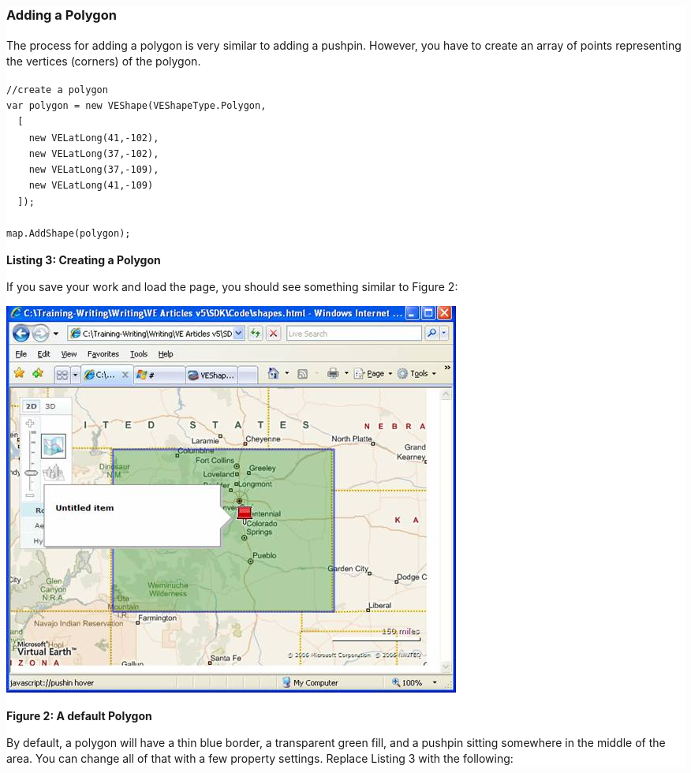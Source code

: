 ### Adding a Polygon  
 The process for adding a polygon is very similar to adding a pushpin.  However, you have to create an array of points representing the vertices (corners) of the polygon.  
  
```  
//create a polygon  
var polygon = new VEShape(VEShapeType.Polygon,  
  [  
    new VELatLong(41,-102),  
    new VELatLong(37,-102),  
    new VELatLong(37,-109),  
    new VELatLong(41,-109)  
  ]);  
  
map.AddShape(polygon);  
```  
  
 **Listing 3: Creating a Polygon**  
  
 If you save your work and load the page, you should see something similar to Figure 2:  
  
 ![def344df&#45;e4d4&#45;461d&#45;a5dd&#45;535028e0a6da](../articles/media/def344df-e4d4-461d-a5dd-535028e0a6da.jpg "def344df-e4d4-461d-a5dd-535028e0a6da")  
  
 **Figure 2: A default Polygon**  
  
 By default, a polygon will have a thin blue border, a transparent green fill, and a pushpin sitting somewhere in the middle of the area.  You can change all of that with a few property settings.  Replace Listing 3 with the following:  
  